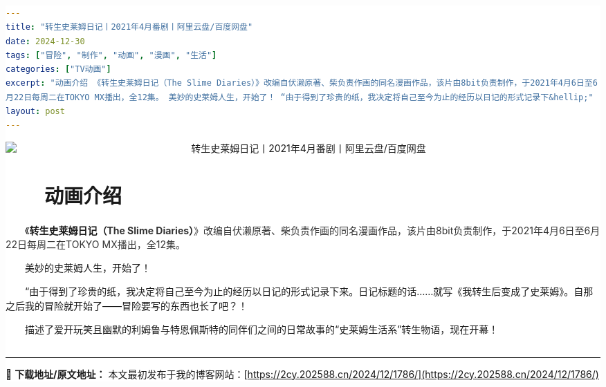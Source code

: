 ```yaml
---
title: "转生史莱姆日记丨2021年4月番剧丨阿里云盘/百度网盘"
date: 2024-12-30
tags: ["冒险", "制作", "动画", "漫画", "生活"]
categories: ["TV动画"]
excerpt: "动画介绍 《转生史莱姆日记（The Slime Diaries）》改编自伏濑原著、柴负责作画的同名漫画作品，该片由8bit负责制作，于2021年4月6日至6月22日每周二在TOKYO MX播出，全12集。 美妙的史莱姆人生，开始了！ “由于得到了珍贵的纸，我决定将自己至今为止的经历以日记的形式记录下&hellip;"
layout: post
---
```


<div>
<div></div>
<div>
<p style="text-align: center;"><img style="display: block; margin-left: auto; margin-right: auto; width: 100%; height: auto;" src="https://2cy.202588.cn/wp-content/uploads/2024/12/20241230_6772612f4ef91.webp" alt="转生史莱姆日记丨2021年4月番剧丨阿里云盘/百度网盘" /></p>

<h1 style="white-space: normal; text-indent: 2em; text-align: left;">动画介绍</h1>
<p style="white-space: normal; text-indent: 2em; text-align: left;">《<strong>转生史莱姆日记（<span style="color: #333333; background-color: #ffffff;">The Slime Diaries</span>）</strong><span style="color: #333333; background-color: #ffffff;">》<span style="color: #333333; text-indent: 28px; background-color: #ffffff;">改编自</span>伏濑<span style="color: #333333; text-indent: 28px; background-color: #ffffff;">原著、柴负责作画的同名漫画作品，<span style="color: #333333; text-indent: 28px; background-color: #ffffff;">该片由</span>8bit<span style="color: #333333; text-indent: 28px; background-color: #ffffff;">负责制作，于2021年4月6日至6月22日每周二在</span>TOKYO MX<span style="color: #333333; text-indent: 28px; background-color: #ffffff;">播出，全12集。</span></span></span></p>
<p style="white-space: normal; text-indent: 2em; text-align: left;">美妙的史莱姆人生，开始了！</p>
<p style="white-space: normal; text-indent: 2em; text-align: left;">“由于得到了珍贵的纸，我决定将自己至今为止的经历以日记的形式记录下来。日记标题的话……就写《我转生后变成了史莱姆》。自那之后我的冒险就开始了——冒险要写的东西也长了吧？！</p>
<p style="white-space: normal; text-indent: 2em; text-align: left;">描述了爱开玩笑且幽默的利姆鲁与特恩佩斯特的同伴们之间的日常故事的“史莱姆生活系”转生物语，现在开幕！</p>

<h2 style="white-space: normal; text-indent: 2em; text-align: left;"></h2>
</div>
</div>

---
📖 **下载地址/原文地址：** 本文最初发布于我的博客网站：[https://2cy.202588.cn/2024/12/1786/](https://2cy.202588.cn/2024/12/1786/)
